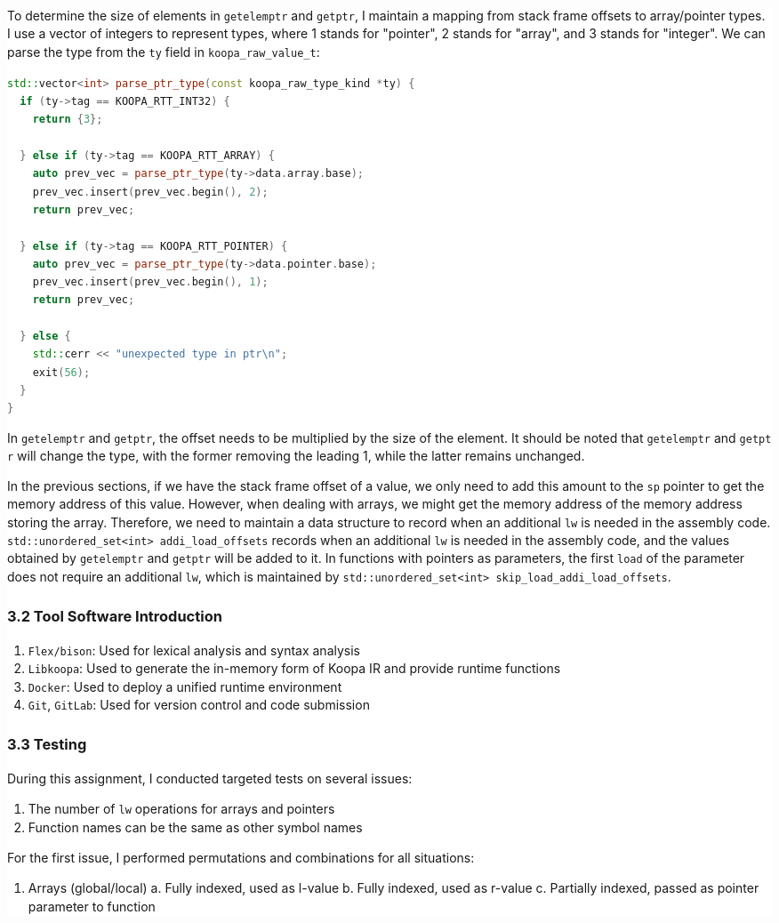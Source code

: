 To determine the size of elements in `getelemptr` and `getptr`, I maintain a mapping from stack frame offsets to array/pointer types. I use a vector of integers to represent types, where 1 stands for "pointer", 2 stands for "array", and 3 stands for "integer". We can parse the type from the `ty` field in `koopa_raw_value_t`:
```c++
std::vector<int> parse_ptr_type(const koopa_raw_type_kind *ty) {
  if (ty->tag == KOOPA_RTT_INT32) {
    return {3};

  } else if (ty->tag == KOOPA_RTT_ARRAY) {
    auto prev_vec = parse_ptr_type(ty->data.array.base);
    prev_vec.insert(prev_vec.begin(), 2);
    return prev_vec;

  } else if (ty->tag == KOOPA_RTT_POINTER) {
    auto prev_vec = parse_ptr_type(ty->data.pointer.base);
    prev_vec.insert(prev_vec.begin(), 1);
    return prev_vec;
  
  } else {
    std::cerr << "unexpected type in ptr\n";
    exit(56);
  }
}
```

In `getelemptr` and `getptr`, the offset needs to be multiplied by the size of the element. It should be noted that `getelemptr` and `getptr` will change the type, with the former removing the leading 1, while the latter remains unchanged.

In the previous sections, if we have the stack frame offset of a value, we only need to add this amount to the `sp` pointer to get the memory address of this value. However, when dealing with arrays, we might get the memory address of the memory address storing the array. Therefore, we need to maintain a data structure to record when an additional `lw` is needed in the assembly code. `std::unordered_set<int> addi_load_offsets` records when an additional `lw` is needed in the assembly code, and the values obtained by `getelemptr` and `getptr` will be added to it. In functions with pointers as parameters, the first `load` of the parameter does not require an additional `lw`, which is maintained by `std::unordered_set<int> skip_load_addi_load_offsets`.

### 3.2 Tool Software Introduction
1. `Flex/bison`: Used for lexical analysis and syntax analysis
2. `Libkoopa`: Used to generate the in-memory form of Koopa IR and provide runtime functions
3. `Docker`: Used to deploy a unified runtime environment
4. `Git`, `GitLab`: Used for version control and code submission

### 3.3 Testing

During this assignment, I conducted targeted tests on several issues:
1. The number of `lw` operations for arrays and pointers
2. Function names can be the same as other symbol names

For the first issue, I performed permutations and combinations for all situations:
1. Arrays (global/local)
  a. Fully indexed, used as l-value
  b. Fully indexed, used as r-value
  c. Partially indexed, passed as pointer parameter to function
